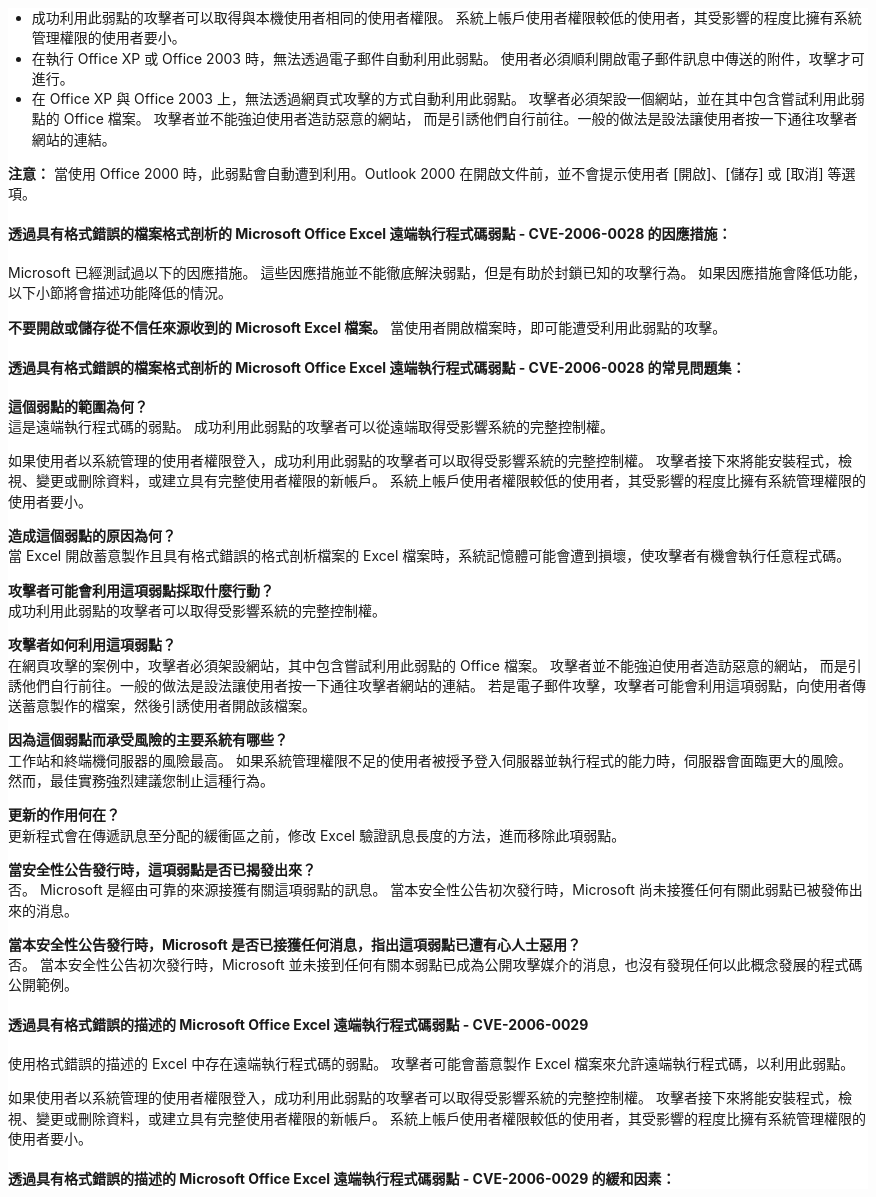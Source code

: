 -   成功利用此弱點的攻擊者可以取得與本機使用者相同的使用者權限。 系統上帳戶使用者權限較低的使用者，其受影響的程度比擁有系統管理權限的使用者要小。
-   在執行 Office XP 或 Office 2003 時，無法透過電子郵件自動利用此弱點。 使用者必須順利開啟電子郵件訊息中傳送的附件，攻擊才可進行。
-   在 Office XP 與 Office 2003 上，無法透過網頁式攻擊的方式自動利用此弱點。 攻擊者必須架設一個網站，並在其中包含嘗試利用此弱點的 Office 檔案。 攻擊者並不能強迫使用者造訪惡意的網站， 而是引誘他們自行前往。一般的做法是設法讓使用者按一下通往攻擊者網站的連結。

**注意：** 當使用 Office 2000 時，此弱點會自動遭到利用。Outlook 2000 在開啟文件前，並不會提示使用者 \[開啟\]、\[儲存\] 或 \[取消\] 等選項。

#### 透過具有格式錯誤的檔案格式剖析的 Microsoft Office Excel 遠端執行程式碼弱點 - CVE-2006-0028 的因應措施：

Microsoft 已經測試過以下的因應措施。 這些因應措施並不能徹底解決弱點，但是有助於封鎖已知的攻擊行為。 如果因應措施會降低功能，以下小節將會描述功能降低的情況。

**不要開啟或儲存從不信任來源收到的 Microsoft Excel 檔案。**
當使用者開啟檔案時，即可能遭受利用此弱點的攻擊。

#### 透過具有格式錯誤的檔案格式剖析的 Microsoft Office Excel 遠端執行程式碼弱點 - CVE-2006-0028 的常見問題集：

**這個弱點的範圍為何？**  
這是遠端執行程式碼的弱點。 成功利用此弱點的攻擊者可以從遠端取得受影響系統的完整控制權。

如果使用者以系統管理的使用者權限登入，成功利用此弱點的攻擊者可以取得受影響系統的完整控制權。 攻擊者接下來將能安裝程式，檢視、變更或刪除資料，或建立具有完整使用者權限的新帳戶。 系統上帳戶使用者權限較低的使用者，其受影響的程度比擁有系統管理權限的使用者要小。

**造成這個弱點的原因為何？**  
當 Excel 開啟蓄意製作且具有格式錯誤的格式剖析檔案的 Excel 檔案時，系統記憶體可能會遭到損壞，使攻擊者有機會執行任意程式碼。

**攻擊者可能會利用這項弱點採取什麼行動？**  
成功利用此弱點的攻擊者可以取得受影響系統的完整控制權。

**攻擊者如何利用這項弱點？**  
在網頁攻擊的案例中，攻擊者必須架設網站，其中包含嘗試利用此弱點的 Office 檔案。 攻擊者並不能強迫使用者造訪惡意的網站， 而是引誘他們自行前往。一般的做法是設法讓使用者按一下通往攻擊者網站的連結。
若是電子郵件攻擊，攻擊者可能會利用這項弱點，向使用者傳送蓄意製作的檔案，然後引誘使用者開啟該檔案。

**因為這個弱點而承受風險的主要系統有哪些？**  
工作站和終端機伺服器的風險最高。 如果系統管理權限不足的使用者被授予登入伺服器並執行程式的能力時，伺服器會面臨更大的風險。 然而，最佳實務強烈建議您制止這種行為。

**更新的作用何在？**  
更新程式會在傳遞訊息至分配的緩衝區之前，修改 Excel 驗證訊息長度的方法，進而移除此項弱點。

**當安全性公告發行時，這項弱點是否已揭發出來？**  
否。 Microsoft 是經由可靠的來源接獲有關這項弱點的訊息。 當本安全性公告初次發行時，Microsoft 尚未接獲任何有關此弱點已被發佈出來的消息。

**當本安全性公告發行時，Microsoft 是否已接獲任何消息，指出這項弱點已遭有心人士惡用？**  
否。 當本安全性公告初次發行時，Microsoft 並未接到任何有關本弱點已成為公開攻擊媒介的消息，也沒有發現任何以此概念發展的程式碼公開範例。

#### 透過具有格式錯誤的描述的 Microsoft Office Excel 遠端執行程式碼弱點 - CVE-2006-0029

使用格式錯誤的描述的 Excel 中存在遠端執行程式碼的弱點。 攻擊者可能會蓄意製作 Excel 檔案來允許遠端執行程式碼，以利用此弱點。

如果使用者以系統管理的使用者權限登入，成功利用此弱點的攻擊者可以取得受影響系統的完整控制權。 攻擊者接下來將能安裝程式，檢視、變更或刪除資料，或建立具有完整使用者權限的新帳戶。 系統上帳戶使用者權限較低的使用者，其受影響的程度比擁有系統管理權限的使用者要小。

#### 透過具有格式錯誤的描述的 Microsoft Office Excel 遠端執行程式碼弱點 - CVE-2006-0029 的緩和因素：
